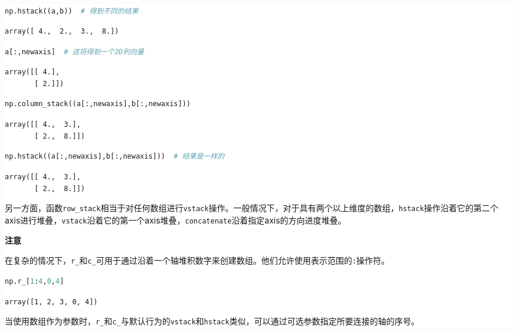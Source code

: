 


```python
np.hstack((a,b))  # 得到不同的结果
```




    array([ 4.,  2.,  3.,  8.])




```python
a[:,newaxis]  # 这将得到一个2D列向量
```




    array([[ 4.],
           [ 2.]])




```python
np.column_stack((a[:,newaxis],b[:,newaxis]))
```




    array([[ 4.,  3.],
           [ 2.,  8.]])




```python
np.hstack((a[:,newaxis],b[:,newaxis]))  # 结果是一样的
```




    array([[ 4.,  3.],
           [ 2.,  8.]])



另一方面，函数`row_stack`相当于对任何数组进行`vstack`操作。一般情况下，对于具有两个以上维度的数组，`hstack`操作沿着它的第二个axis进行堆叠，`vstack`沿着它的第一个axis堆叠，`concatenate`沿着指定axis的方向进度堆叠。

**注意**

在复杂的情况下，`r_`和`c_`可用于通过沿着一个轴堆积数字来创建数组。他们允许使用表示范围的`:`操作符。


```python
np.r_[1:4,0,4]
```




    array([1, 2, 3, 0, 4])



当使用数组作为参数时，`r_`和`c_`与默认行为的`vstack`和`hstack`类似，可以通过可选参数指定所要连接的轴的序号。
